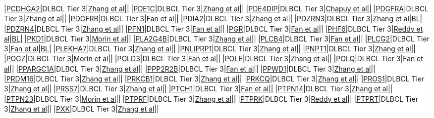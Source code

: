 |[PCDHGA2](PCDHGA2)|DLBCL Tier 3|[Zhang et al](papers/zhangGeneticHeterogeneityDiffuse2013)||
|[PDE1C](PDE1C)|DLBCL Tier 3|[Zhang et al](papers/zhangGeneticHeterogeneityDiffuse2013)||
|[PDE4DIP](PDE4DIP)|DLBCL Tier 3|[Chapuy et al](papers/chapuyMolecularSubtypesDiffuse2018)||
|[PDGFRA](PDGFRA)|DLBCL Tier 3|[Zhang et al](papers/zhangGeneticHeterogeneityDiffuse2013)||
|[PDGFRB](PDGFRB)|DLBCL Tier 3|[Fan et al](papers/fanComprehensiveCharacterizationDriver2020)||
|[PDIA2](PDIA2)|DLBCL Tier 3|[Zhang et al](papers/zhangGeneticHeterogeneityDiffuse2013)||
|[PDZRN3](PDZRN3)|DLBCL Tier 3|[Zhang et al](papers/zhangGeneticHeterogeneityDiffuse2013)|[BL](BL_genes#tier-3-bl-genes)|
|[PDZRN4](PDZRN4)|DLBCL Tier 3|[Zhang et al](papers/zhangGeneticHeterogeneityDiffuse2013)||
|[PFN1](PFN1)|DLBCL Tier 3|[Fan et al](papers/fanComprehensiveCharacterizationDriver2020)||
|[PGR](PGR)|DLBCL Tier 3|[Fan et al](papers/fanComprehensiveCharacterizationDriver2020)||
|[PHF6](PHF6)|DLBCL Tier 3|[Reddy et al](papers/reddyGeneticFunctionalDrivers2017)|[BL](BL_genes#tier-1-bl-genes)|
|[PKD1](PKD1)|DLBCL Tier 3|[Morin et al](papers/morinMutationalStructuralAnalysis2013)||
|[PLA2G4B](PLA2G4B)|DLBCL Tier 3|[Zhang et al](papers/zhangGeneticHeterogeneityDiffuse2013)||
|[PLCB4](PLCB4)|DLBCL Tier 3|[Fan et al](papers/fanComprehensiveCharacterizationDriver2020)||
|[PLCG2](PLCG2)|DLBCL Tier 3|[Fan et al](papers/fanComprehensiveCharacterizationDriver2020)|[BL](BL_genes#tier-2-bl-genes)|
|[PLEKHA7](PLEKHA7)|DLBCL Tier 3|[Zhang et al](papers/zhangGeneticHeterogeneityDiffuse2013)||
|[PNLIPRP1](PNLIPRP1)|DLBCL Tier 3|[Zhang et al](papers/zhangGeneticHeterogeneityDiffuse2013)||
|[PNPT1](PNPT1)|DLBCL Tier 3|[Zhang et al](papers/zhangGeneticHeterogeneityDiffuse2013)||
|[POGZ](POGZ)|DLBCL Tier 3|[Morin et al](papers/morinMutationalStructuralAnalysis2013)||
|[POLD3](POLD3)|DLBCL Tier 3|[Fan et al](papers/fanComprehensiveCharacterizationDriver2020)||
|[POLE](POLE)|DLBCL Tier 3|[Zhang et al](papers/zhangGeneticHeterogeneityDiffuse2013)||
|[POLQ](POLQ)|DLBCL Tier 3|[Fan et al](papers/fanComprehensiveCharacterizationDriver2020)||
|[PPARGC1A](PPARGC1A)|DLBCL Tier 3|[Zhang et al](papers/zhangGeneticHeterogeneityDiffuse2013)||
|[PPP2R2B](PPP2R2B)|DLBCL Tier 3|[Fan et al](papers/fanComprehensiveCharacterizationDriver2020)||
|[PPWD1](PPWD1)|DLBCL Tier 3|[Zhang et al](papers/zhangGeneticHeterogeneityDiffuse2013)||
|[PRDM16](PRDM16)|DLBCL Tier 3|[Zhang et al](papers/zhangGeneticHeterogeneityDiffuse2013)||
|[PRKCB1](PRKCB1)|DLBCL Tier 3|[Zhang et al](papers/zhangGeneticHeterogeneityDiffuse2013)||
|[PRKCQ](PRKCQ)|DLBCL Tier 3|[Zhang et al](papers/zhangGeneticHeterogeneityDiffuse2013)||
|[PROS1](PROS1)|DLBCL Tier 3|[Zhang et al](papers/zhangGeneticHeterogeneityDiffuse2013)||
|[PRSS7](PRSS7)|DLBCL Tier 3|[Zhang et al](papers/zhangGeneticHeterogeneityDiffuse2013)||
|[PTCH1](PTCH1)|DLBCL Tier 3|[Fan et al](papers/fanComprehensiveCharacterizationDriver2020)||
|[PTPN14](PTPN14)|DLBCL Tier 3|[Zhang et al](papers/zhangGeneticHeterogeneityDiffuse2013)||
|[PTPN23](PTPN23)|DLBCL Tier 3|[Morin et al](papers/morinMutationalStructuralAnalysis2013)||
|[PTPRF](PTPRF)|DLBCL Tier 3|[Zhang et al](papers/zhangGeneticHeterogeneityDiffuse2013)||
|[PTPRK](PTPRK)|DLBCL Tier 3|[Reddy et al](papers/reddyGeneticFunctionalDrivers2017)||
|[PTPRT](PTPRT)|DLBCL Tier 3|[Zhang et al](papers/zhangGeneticHeterogeneityDiffuse2013)||
|[PXK](PXK)|DLBCL Tier 3|[Zhang et al](papers/zhangGeneticHeterogeneityDiffuse2013)||